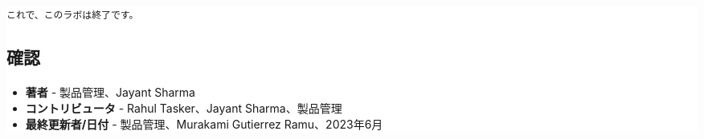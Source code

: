     これで、このラボは終了です。
    

## 確認

*   **著者** - 製品管理、Jayant Sharma
*   **コントリビュータ** - Rahul Tasker、Jayant Sharma、製品管理
*   **最終更新者/日付** - 製品管理、Murakami Gutierrez Ramu、2023年6月